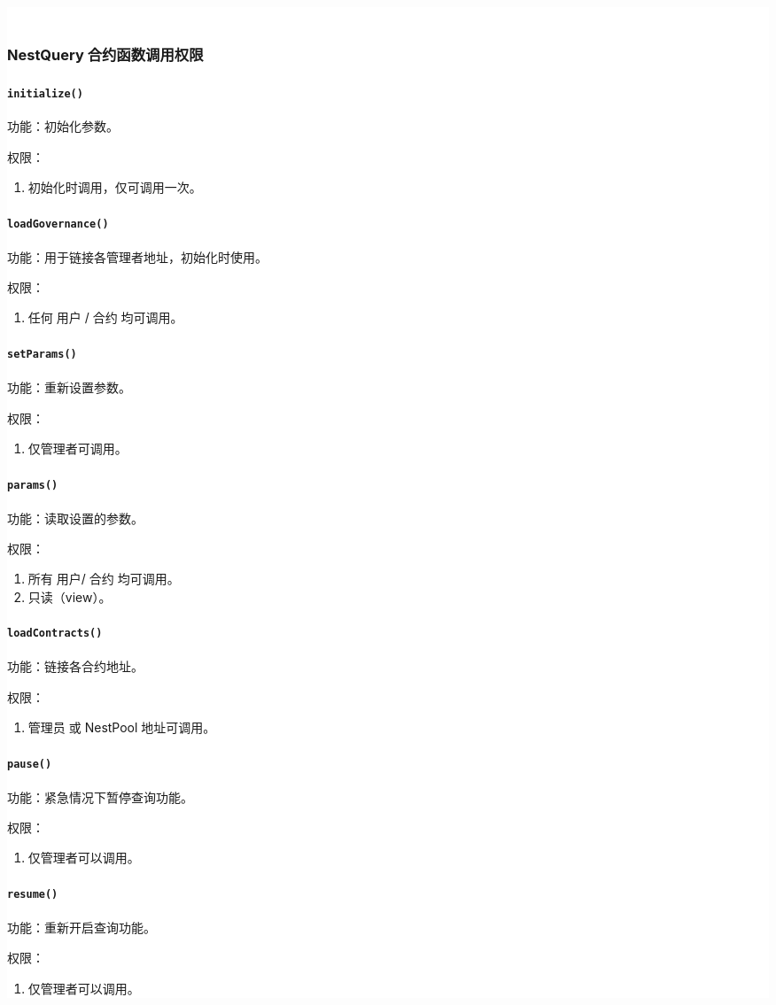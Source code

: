 


&emsp;
&emsp;
### NestQuery 合约函数调用权限

#### `initialize()`

功能：初始化参数。

权限：
1. 初始化时调用，仅可调用一次。


#### `loadGovernance()`

功能：用于链接各管理者地址，初始化时使用。

权限：
1. 任何 用户 / 合约 均可调用。



#### `setParams()`

功能：重新设置参数。

权限：
1. 仅管理者可调用。


#### `params()`

功能：读取设置的参数。

权限：
1. 所有 用户/ 合约 均可调用。
2. 只读（view）。


#### `loadContracts()`

功能：链接各合约地址。

权限：
1. 管理员 或 NestPool 地址可调用。 

#### `pause()`

功能：紧急情况下暂停查询功能。

权限：
1. 仅管理者可以调用。


#### `resume()`

功能：重新开启查询功能。

权限：
1. 仅管理者可以调用。
